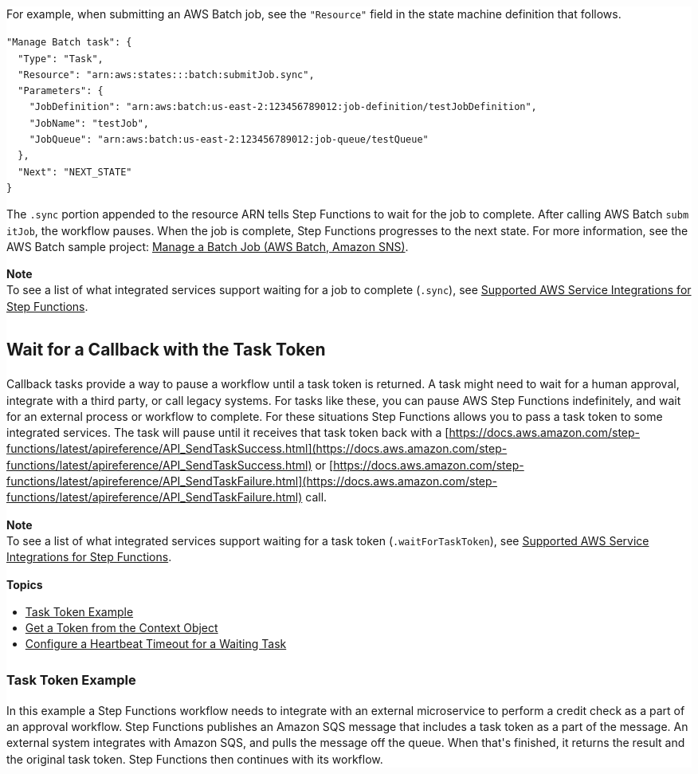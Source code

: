 For example, when submitting an AWS Batch job, see the `"Resource"` field in the state machine definition that follows\.

```
"Manage Batch task": {
  "Type": "Task",
  "Resource": "arn:aws:states:::batch:submitJob.sync",
  "Parameters": {
    "JobDefinition": "arn:aws:batch:us-east-2:123456789012:job-definition/testJobDefinition",
    "JobName": "testJob",
    "JobQueue": "arn:aws:batch:us-east-2:123456789012:job-queue/testQueue"
  },
  "Next": "NEXT_STATE"
}
```

The `.sync` portion appended to the resource ARN tells Step Functions to wait for the job to complete\. After calling AWS Batch `submitJob`, the workflow pauses\. When the job is complete, Step Functions progresses to the next state\. For more information, see the AWS Batch sample project: [Manage a Batch Job \(AWS Batch, Amazon SNS\)](batch-job-notification.md)\. 

**Note**  
To see a list of what integrated services support waiting for a job to complete \(`.sync`\), see [Supported AWS Service Integrations for Step Functions](connect-supported-services.md)\.

## Wait for a Callback with the Task Token<a name="connect-wait-token"></a>

Callback tasks provide a way to pause a workflow until a task token is returned\. A task might need to wait for a human approval, integrate with a third party, or call legacy systems\. For tasks like these, you can pause AWS Step Functions indefinitely, and wait for an external process or workflow to complete\. For these situations Step Functions allows you to pass a task token to some integrated services\. The task will pause until it receives that task token back with a [https://docs.aws.amazon.com/step-functions/latest/apireference/API_SendTaskSuccess.html](https://docs.aws.amazon.com/step-functions/latest/apireference/API_SendTaskSuccess.html) or [https://docs.aws.amazon.com/step-functions/latest/apireference/API_SendTaskFailure.html](https://docs.aws.amazon.com/step-functions/latest/apireference/API_SendTaskFailure.html) call\.

**Note**  
To see a list of what integrated services support waiting for a task token \(`.waitForTaskToken`\), see [Supported AWS Service Integrations for Step Functions](connect-supported-services.md)\.

**Topics**
+ [Task Token Example](#connect-wait-example)
+ [Get a Token from the Context Object](#wait-token-contextobject)
+ [Configure a Heartbeat Timeout for a Waiting Task](#wait-token-hearbeat)

### Task Token Example<a name="connect-wait-example"></a>

In this example a Step Functions workflow needs to integrate with an external microservice to perform a credit check as a part of an approval workflow\. Step Functions publishes an Amazon SQS message that includes a task token as a part of the message\. An external system integrates with Amazon SQS, and pulls the message off the queue\. When that's finished, it returns the result and the original task token\. Step Functions then continues with its workflow\.
